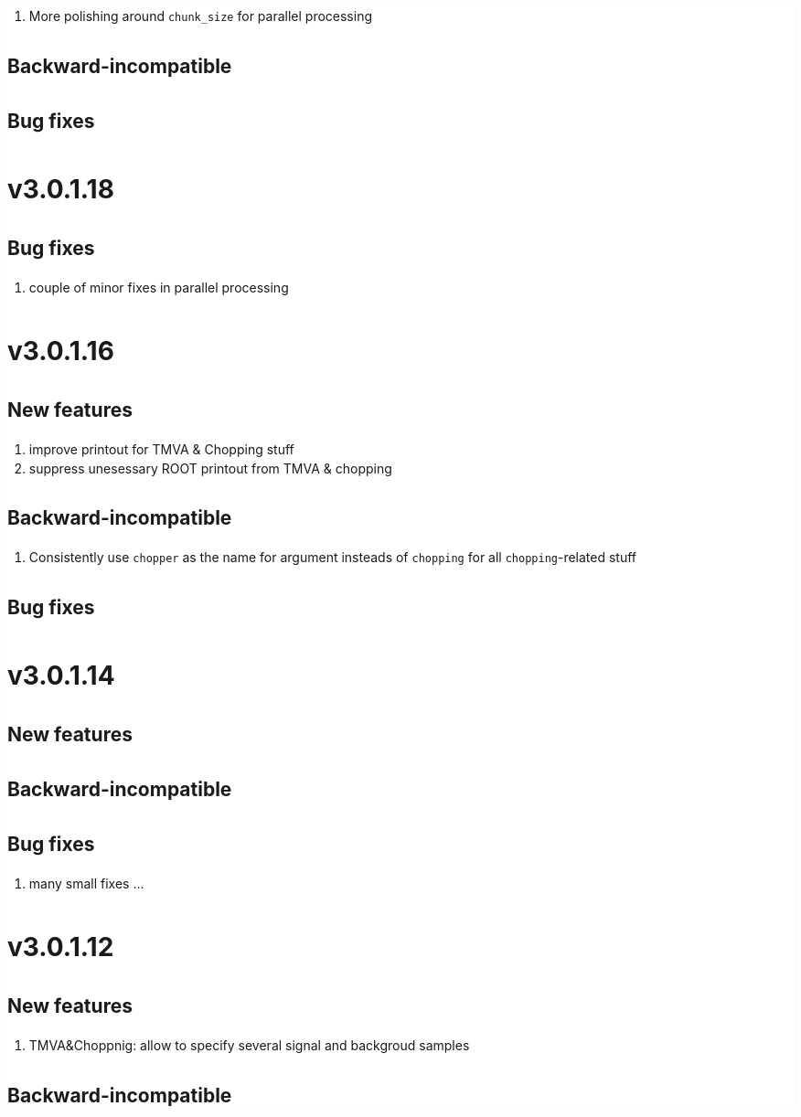    1. More polishing around `chunk_size` for parallel processing 
            
## Backward-incompatible

## Bug fixes

# v3.0.1.18

## Bug fixes 

   1. couple of minor fixes in parallel processing 

# v3.0.1.16

## New features
    
  1. improve printout for TMVA & Chopping stuff
  1. suppress unesessary ROOT printout from TMVA & chopping
            
## Backward-incompatible

  1. Consistently use `chopper` as the name for argument insteads of `chopping` for all `chopping`-related stuff

## Bug fixes

# v3.0.1.14

## New features

## Backward-incompatible

## Bug fixes

  1. many small fixes ...

# v3.0.1.12

## New features

   1. TMVA&Choppnig: allow to specify several signal and backgroud samples  

## Backward-incompatible 
